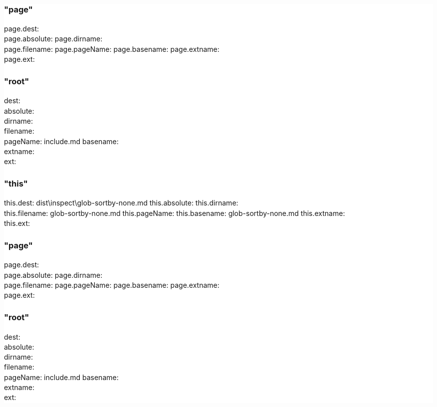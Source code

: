### "page"
page.dest:     
page.absolute: 
page.dirname:  
page.filename: 
page.pageName: 
page.basename: 
page.extname:  
page.ext:      

### "root"
dest:          
absolute:      
dirname:       
filename:      
pageName:      include.md
basename:      
extname:       
ext:           

### "this"
this.dest:     dist\inspect\glob-sortby-none.md
this.absolute: 
this.dirname:  
this.filename: glob-sortby-none.md
this.pageName: 
this.basename: glob-sortby-none.md
this.extname:  
this.ext:      

### "page"
page.dest:     
page.absolute: 
page.dirname:  
page.filename: 
page.pageName: 
page.basename: 
page.extname:  
page.ext:      

### "root"
dest:          
absolute:      
dirname:       
filename:      
pageName:      include.md
basename:      
extname:       
ext:           
